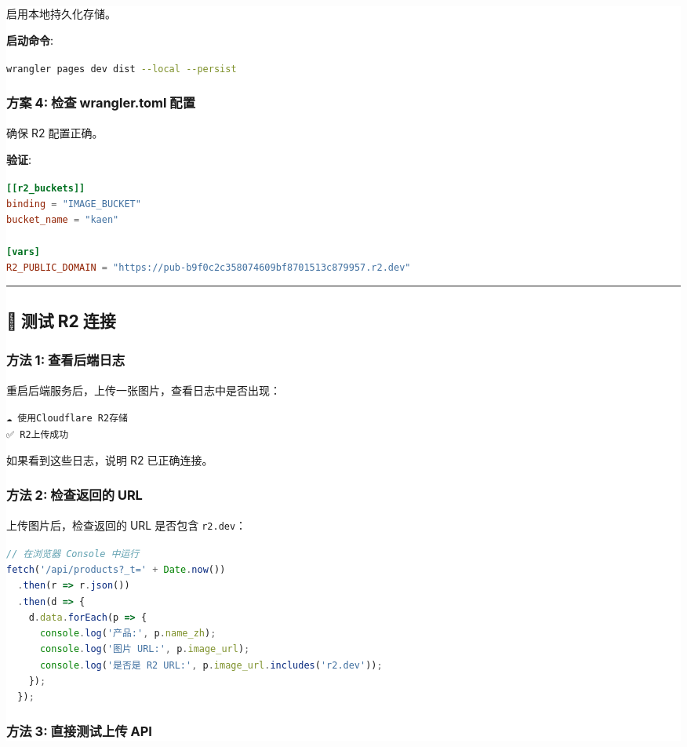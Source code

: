 启用本地持久化存储。

**启动命令**:
```bash
wrangler pages dev dist --local --persist
```

### 方案 4: 检查 wrangler.toml 配置

确保 R2 配置正确。

**验证**:
```toml
[[r2_buckets]]
binding = "IMAGE_BUCKET"
bucket_name = "kaen"

[vars]
R2_PUBLIC_DOMAIN = "https://pub-b9f0c2c358074609bf8701513c879957.r2.dev"
```

---

## 🧪 测试 R2 连接

### 方法 1: 查看后端日志

重启后端服务后，上传一张图片，查看日志中是否出现：

```
☁️ 使用Cloudflare R2存储
✅ R2上传成功
```

如果看到这些日志，说明 R2 已正确连接。

### 方法 2: 检查返回的 URL

上传图片后，检查返回的 URL 是否包含 `r2.dev`：

```javascript
// 在浏览器 Console 中运行
fetch('/api/products?_t=' + Date.now())
  .then(r => r.json())
  .then(d => {
    d.data.forEach(p => {
      console.log('产品:', p.name_zh);
      console.log('图片 URL:', p.image_url);
      console.log('是否是 R2 URL:', p.image_url.includes('r2.dev'));
    });
  });
```

### 方法 3: 直接测试上传 API
